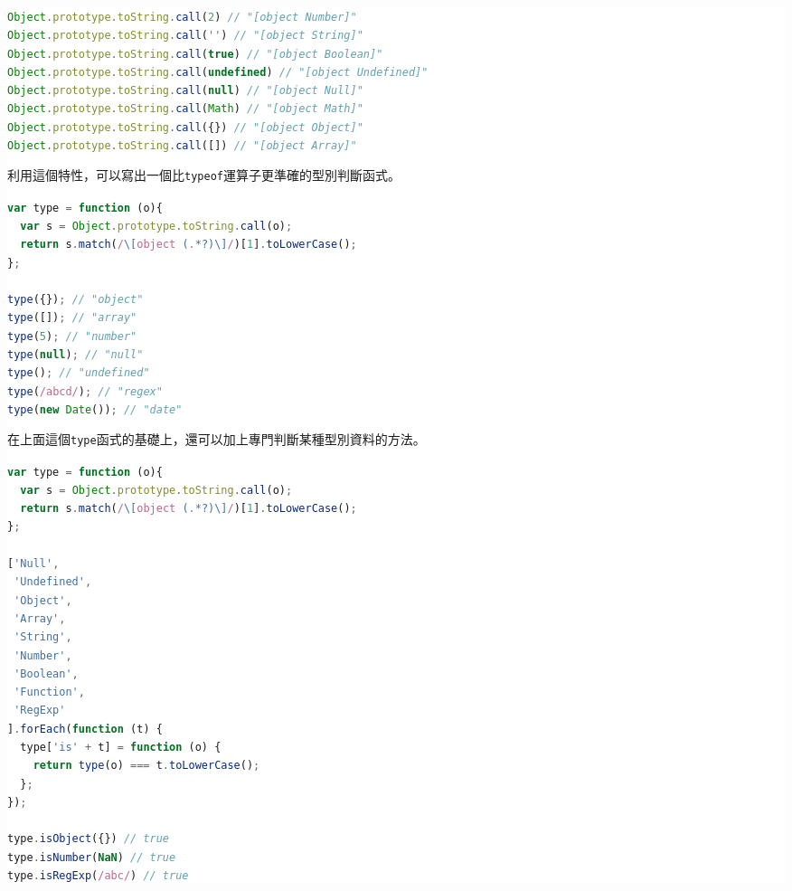 ```javascript
Object.prototype.toString.call(2) // "[object Number]"
Object.prototype.toString.call('') // "[object String]"
Object.prototype.toString.call(true) // "[object Boolean]"
Object.prototype.toString.call(undefined) // "[object Undefined]"
Object.prototype.toString.call(null) // "[object Null]"
Object.prototype.toString.call(Math) // "[object Math]"
Object.prototype.toString.call({}) // "[object Object]"
Object.prototype.toString.call([]) // "[object Array]"
```

利用這個特性，可以寫出一個比`typeof`運算子更準確的型別判斷函式。

```javascript
var type = function (o){
  var s = Object.prototype.toString.call(o);
  return s.match(/\[object (.*?)\]/)[1].toLowerCase();
};

type({}); // "object"
type([]); // "array"
type(5); // "number"
type(null); // "null"
type(); // "undefined"
type(/abcd/); // "regex"
type(new Date()); // "date"
```

在上面這個`type`函式的基礎上，還可以加上專門判斷某種型別資料的方法。

```javascript
var type = function (o){
  var s = Object.prototype.toString.call(o);
  return s.match(/\[object (.*?)\]/)[1].toLowerCase();
};

['Null',
 'Undefined',
 'Object',
 'Array',
 'String',
 'Number',
 'Boolean',
 'Function',
 'RegExp'
].forEach(function (t) {
  type['is' + t] = function (o) {
    return type(o) === t.toLowerCase();
  };
});

type.isObject({}) // true
type.isNumber(NaN) // true
type.isRegExp(/abc/) // true
```
